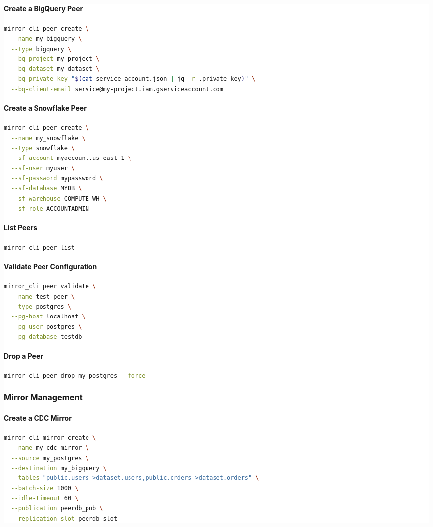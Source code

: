#### Create a BigQuery Peer

```bash
mirror_cli peer create \
  --name my_bigquery \
  --type bigquery \
  --bq-project my-project \
  --bq-dataset my_dataset \
  --bq-private-key "$(cat service-account.json | jq -r .private_key)" \
  --bq-client-email service@my-project.iam.gserviceaccount.com
```

#### Create a Snowflake Peer

```bash
mirror_cli peer create \
  --name my_snowflake \
  --type snowflake \
  --sf-account myaccount.us-east-1 \
  --sf-user myuser \
  --sf-password mypassword \
  --sf-database MYDB \
  --sf-warehouse COMPUTE_WH \
  --sf-role ACCOUNTADMIN
```

#### List Peers

```bash
mirror_cli peer list
```

#### Validate Peer Configuration

```bash
mirror_cli peer validate \
  --name test_peer \
  --type postgres \
  --pg-host localhost \
  --pg-user postgres \
  --pg-database testdb
```

#### Drop a Peer

```bash
mirror_cli peer drop my_postgres --force
```

### Mirror Management

#### Create a CDC Mirror

```bash
mirror_cli mirror create \
  --name my_cdc_mirror \
  --source my_postgres \
  --destination my_bigquery \
  --tables "public.users->dataset.users,public.orders->dataset.orders" \
  --batch-size 1000 \
  --idle-timeout 60 \
  --publication peerdb_pub \
  --replication-slot peerdb_slot
```
